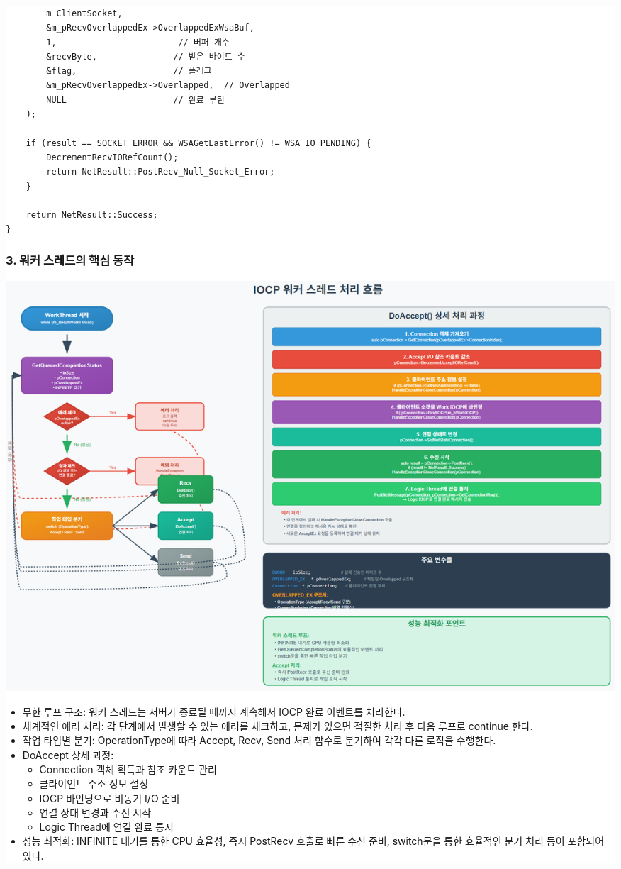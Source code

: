 ```
        m_ClientSocket,
        &m_pRecvOverlappedEx->OverlappedExWsaBuf,
        1,                        // 버퍼 개수
        &recvByte,               // 받은 바이트 수
        &flag,                   // 플래그
        &m_pRecvOverlappedEx->Overlapped,  // Overlapped
        NULL                     // 완료 루틴
    );
    
    if (result == SOCKET_ERROR && WSAGetLastError() != WSA_IO_PENDING) {
        DecrementRecvIORefCount();
        return NetResult::PostRecv_Null_Socket_Error;
    }
    
    return NetResult::Success;
}
```  
   
### 3. 워커 스레드의 핵심 동작
![](./images/226.png)     
- 무한 루프 구조: 워커 스레드는 서버가 종료될 때까지 계속해서 IOCP 완료 이벤트를 처리한다.
- 체계적인 에러 처리: 각 단계에서 발생할 수 있는 에러를 체크하고, 문제가 있으면 적절한 처리 후 다음 루프로 continue 한다.
- 작업 타입별 분기: OperationType에 따라 Accept, Recv, Send 처리 함수로 분기하여 각각 다른 로직을 수행한다.
- DoAccept 상세 과정:
    - Connection 객체 획득과 참조 카운트 관리
    - 클라이언트 주소 정보 설정
    - IOCP 바인딩으로 비동기 I/O 준비
    - 연결 상태 변경과 수신 시작
    - Logic Thread에 연결 완료 통지
- 성능 최적화: INFINITE 대기를 통한 CPU 효율성, 즉시 PostRecv 호출로 빠른 수신 준비, switch문을 통한 효율적인 분기 처리 등이 포함되어 있다.
  